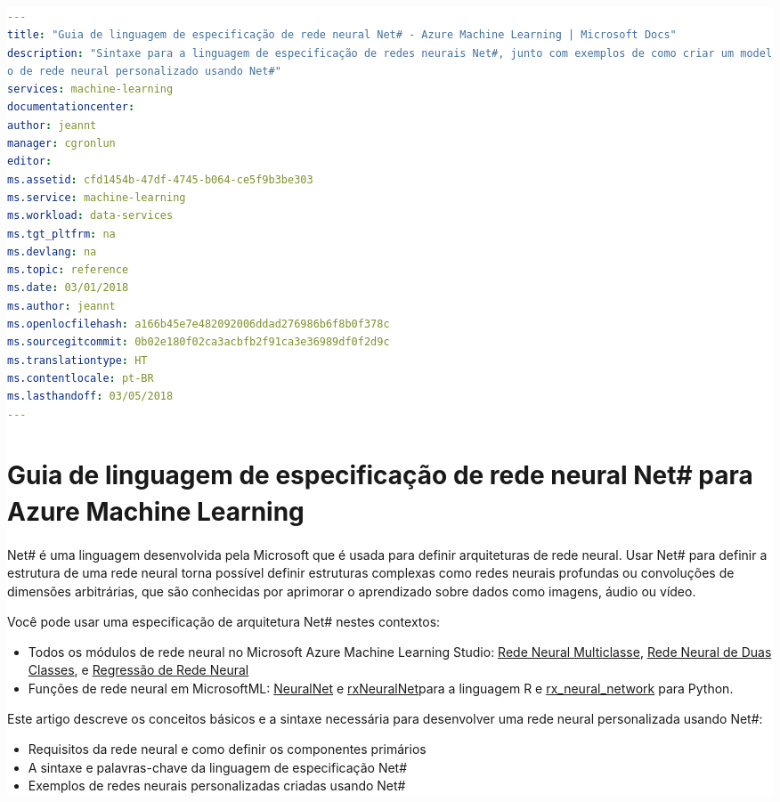 ```yaml
---
title: "Guia de linguagem de especificação de rede neural Net# - Azure Machine Learning | Microsoft Docs"
description: "Sintaxe para a linguagem de especificação de redes neurais Net#, junto com exemplos de como criar um modelo de rede neural personalizado usando Net#"
services: machine-learning
documentationcenter: 
author: jeannt
manager: cgronlun
editor: 
ms.assetid: cfd1454b-47df-4745-b064-ce5f9b3be303
ms.service: machine-learning
ms.workload: data-services
ms.tgt_pltfrm: na
ms.devlang: na
ms.topic: reference
ms.date: 03/01/2018
ms.author: jeannt
ms.openlocfilehash: a166b45e7e482092006ddad276986b6f8b0f378c
ms.sourcegitcommit: 0b02e180f02ca3acbfb2f91ca3e36989df0f2d9c
ms.translationtype: HT
ms.contentlocale: pt-BR
ms.lasthandoff: 03/05/2018
---
```

# <a name="guide-to-net-neural-network-specification-language-for-azure-machine-learning"></a>Guia de linguagem de especificação de rede neural Net# para Azure Machine Learning

Net# é uma linguagem desenvolvida pela Microsoft que é usada para definir arquiteturas de rede neural. Usar Net# para definir a estrutura de uma rede neural torna possível definir estruturas complexas como redes neurais profundas ou convoluções de dimensões arbitrárias, que são conhecidas por aprimorar o aprendizado sobre dados como imagens, áudio ou vídeo.

Você pode usar uma especificação de arquitetura Net# nestes contextos:

+ Todos os módulos de rede neural no Microsoft Azure Machine Learning Studio: [Rede Neural Multiclasse](https://docs.microsoft.com/azure/machine-learning/studio-module-reference/multiclass-neural-network), [Rede Neural de Duas Classes](https://docs.microsoft.com/azure/machine-learning/studio-module-reference/two-class-neural-network), e [Regressão de Rede Neural](https://docs.microsoft.com/azure/machine-learning/studio-module-reference/neural-network-regression)
+ Funções de rede neural em MicrosoftML: [NeuralNet](https://docs.microsoft.com/machine-learning-server/r-reference/microsoftml/neuralnet) e [rxNeuralNet](https://docs.microsoft.com/machine-learning-server/r-reference/microsoftml/rxneuralnet)para a linguagem R e [rx_neural_network](https://docs.microsoft.com/machine-learning-server/python-reference/microsoftml/rx-neural-network) para Python.


Este artigo descreve os conceitos básicos e a sintaxe necessária para desenvolver uma rede neural personalizada usando Net#: 

+ Requisitos da rede neural e como definir os componentes primários
+ A sintaxe e palavras-chave da linguagem de especificação Net#
+ Exemplos de redes neurais personalizadas criadas usando Net# 
